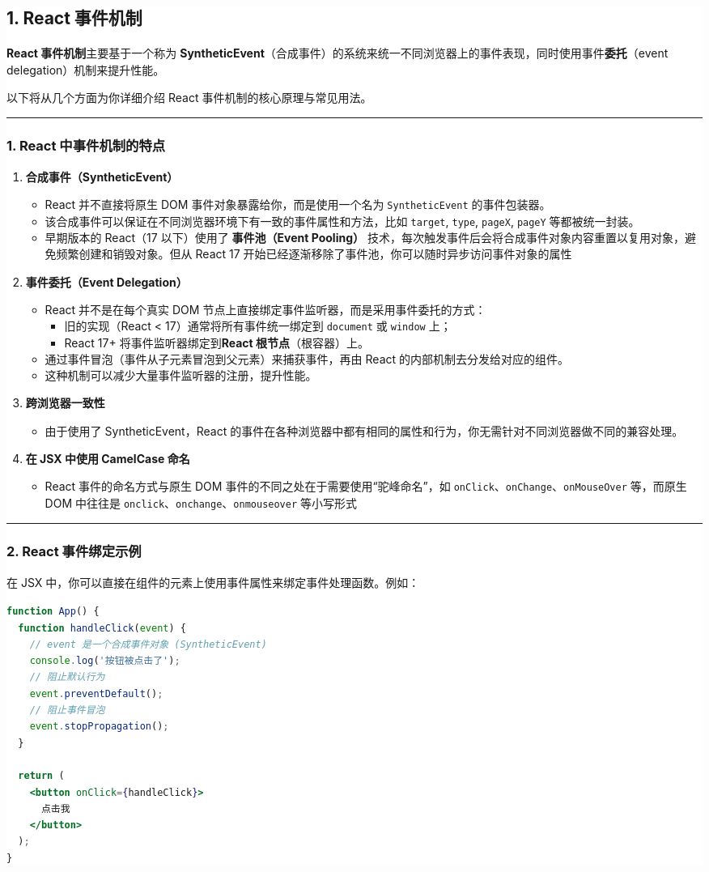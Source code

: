 
## 1. React 事件机制

**React 事件机制**主要基于一个称为 **SyntheticEvent**（合成事件）的系统来统一不同浏览器上的事件表现，同时使用事件**委托**（event delegation）机制来提升性能。

以下将从几个方面为你详细介绍 React 事件机制的核心原理与常见用法。

---

### 1. React 中事件机制的特点

1. **合成事件（SyntheticEvent）**
    - React 并不直接将原生 DOM 事件对象暴露给你，而是使用一个名为 `SyntheticEvent` 的事件包装器。
    - 该合成事件可以保证在不同浏览器环境下有一致的事件属性和方法，比如 `target`, `type`, `pageX`, `pageY` 等都被统一封装。
    - 早期版本的 React（17 以下）使用了 **事件池（Event Pooling）** 技术，每次触发事件后会将合成事件对象内容重置以复用对象，避免频繁创建和销毁对象。但从 React 17 开始已经逐渐移除了事件池，你可以随时异步访问事件对象的属性

2. **事件委托（Event Delegation）**
    - React 并不是在每个真实 DOM 节点上直接绑定事件监听器，而是采用事件委托的方式：
        - 旧的实现（React < 17）通常将所有事件统一绑定到 `document` 或 `window` 上；
        - React 17+ 将事件监听器绑定到**React 根节点**（根容器）上。
    - 通过事件冒泡（事件从子元素冒泡到父元素）来捕获事件，再由 React 的内部机制去分发给对应的组件。
    - 这种机制可以减少大量事件监听器的注册，提升性能。
3. **跨浏览器一致性**

    - 由于使用了 SyntheticEvent，React 的事件在各种浏览器中都有相同的属性和行为，你无需针对不同浏览器做不同的兼容处理。
4. **在 JSX 中使用 CamelCase 命名**
    
    - React 事件的命名方式与原生 DOM 事件的不同之处在于需要使用“驼峰命名”，如 `onClick`、`onChange`、`onMouseOver` 等，而原生 DOM 中往往是 `onclick`、`onchange`、`onmouseover` 等小写形式


---

### 2. React 事件绑定示例

在 JSX 中，你可以直接在组件的元素上使用事件属性来绑定事件处理函数。例如：

```jsx
function App() {
  function handleClick(event) {
    // event 是一个合成事件对象 (SyntheticEvent)
    console.log('按钮被点击了');
    // 阻止默认行为
    event.preventDefault();
    // 阻止事件冒泡
    event.stopPropagation();
  }

  return (
    <button onClick={handleClick}>
      点击我
    </button>
  );
}
```

